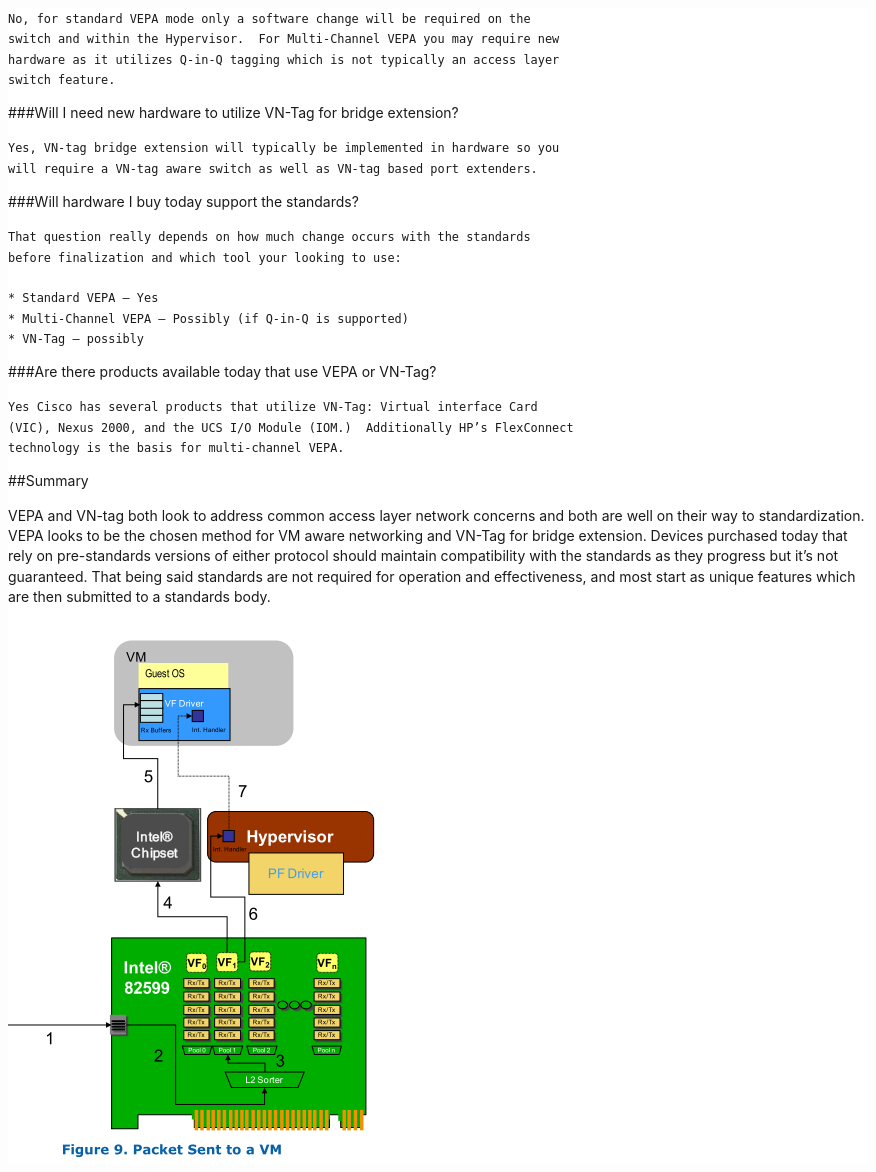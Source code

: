     No, for standard VEPA mode only a software change will be required on the
    switch and within the Hypervisor.  For Multi-Channel VEPA you may require new
    hardware as it utilizes Q-in-Q tagging which is not typically an access layer
    switch feature.

###Will I need new hardware to utilize VN-Tag for bridge extension?

    Yes, VN-tag bridge extension will typically be implemented in hardware so you
    will require a VN-tag aware switch as well as VN-tag based port extenders.

###Will hardware I buy today support the standards?

    That question really depends on how much change occurs with the standards
    before finalization and which tool your looking to use:

    * Standard VEPA – Yes
    * Multi-Channel VEPA – Possibly (if Q-in-Q is supported)
    * VN-Tag – possibly

###Are there products available today that use VEPA or VN-Tag?

    Yes Cisco has several products that utilize VN-Tag: Virtual interface Card
    (VIC), Nexus 2000, and the UCS I/O Module (IOM.)  Additionally HP’s FlexConnect
    technology is the basis for multi-channel VEPA.

##Summary

VEPA and VN-tag both look to address common access layer network concerns and
both are well on their way to standardization.  VEPA looks to be the chosen
method for VM aware networking and VN-Tag for bridge extension.  Devices
purchased today that rely on pre-standards versions of either protocol should
maintain compatibility with the standards as they progress but it’s not
guaranteed. That being said standards are not required for operation and
effectiveness, and most start as unique features which are then submitted to a
standards body.

![包的接收](vepa_packet_receive.jpg)

[1]: http://www.ieee802.org/1/pages/802.1bg.html "802.1bg"
[2]: http://www.ieee802.org/1/pages/802.1bh.html "802.1bh"

